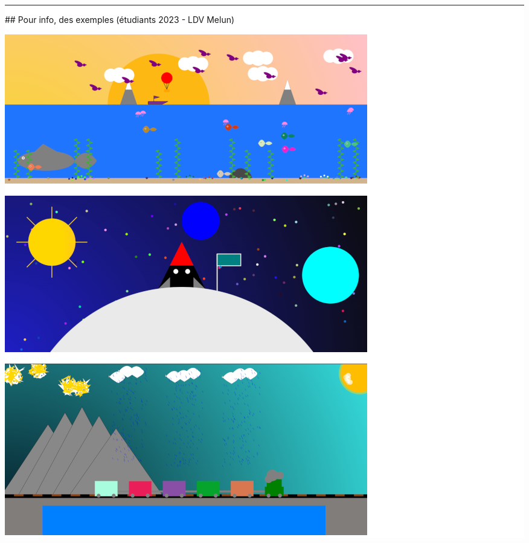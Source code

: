 <hr>
## Pour info, des exemples (étudiants 2023 - LDV Melun)

 ![etudiant-example](docs/exemple-7-2023.png)

 ![etudiant-example](docs/exemple-8-2023.png)

 ![etudiant-example](docs/exemple-9-2023.png)
 